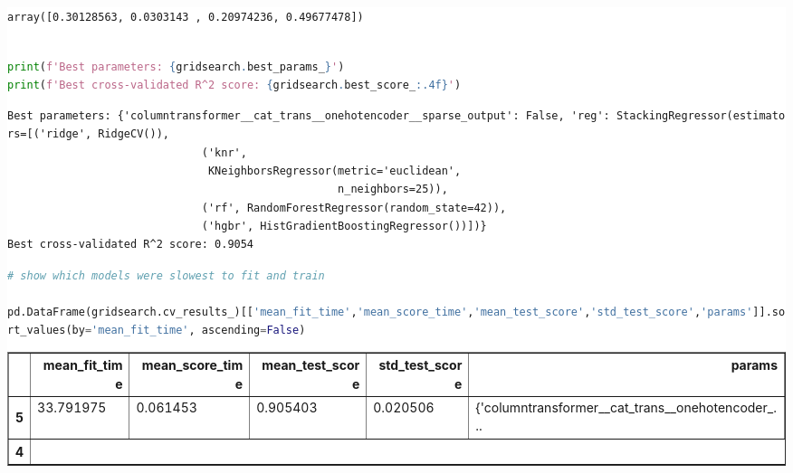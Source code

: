 


    array([0.30128563, 0.0303143 , 0.20974236, 0.49677478])




```python

print(f'Best parameters: {gridsearch.best_params_}')
print(f'Best cross-validated R^2 score: {gridsearch.best_score_:.4f}')

```

    Best parameters: {'columntransformer__cat_trans__onehotencoder__sparse_output': False, 'reg': StackingRegressor(estimators=[('ridge', RidgeCV()),
                                  ('knr',
                                   KNeighborsRegressor(metric='euclidean',
                                                       n_neighbors=25)),
                                  ('rf', RandomForestRegressor(random_state=42)),
                                  ('hgbr', HistGradientBoostingRegressor())])}
    Best cross-validated R^2 score: 0.9054



```python
# show which models were slowest to fit and train

pd.DataFrame(gridsearch.cv_results_)[['mean_fit_time','mean_score_time','mean_test_score','std_test_score','params']].sort_values(by='mean_fit_time', ascending=False)
```




<div>
<style scoped>
    .dataframe tbody tr th:only-of-type {
        vertical-align: middle;
    }

    .dataframe tbody tr th {
        vertical-align: top;
    }

    .dataframe thead th {
        text-align: right;
    }
</style>
<table border="1" class="dataframe">
  <thead>
    <tr style="text-align: right;">
      <th></th>
      <th>mean_fit_time</th>
      <th>mean_score_time</th>
      <th>mean_test_score</th>
      <th>std_test_score</th>
      <th>params</th>
    </tr>
  </thead>
  <tbody>
    <tr>
      <th>5</th>
      <td>33.791975</td>
      <td>0.061453</td>
      <td>0.905403</td>
      <td>0.020506</td>
      <td>{'columntransformer__cat_trans__onehotencoder_...</td>
    </tr>
    <tr>
      <th>4</th>